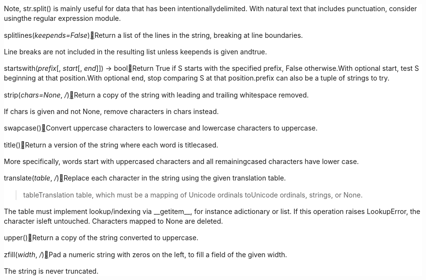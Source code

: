 Note, str.split() is mainly useful for data that has been intentionallydelimited. With natural text that includes punctuation, consider usingthe regular expression module.

splitlines(*keepends=False*)[](#llama_index.vector_stores.types.VectorStoreQueryMode.splitlines "Permalink to this definition")Return a list of the lines in the string, breaking at line boundaries.

Line breaks are not included in the resulting list unless keepends is given andtrue.

startswith(*prefix*[, *start*[, *end*]]) → bool[](#llama_index.vector_stores.types.VectorStoreQueryMode.startswith "Permalink to this definition")Return True if S starts with the specified prefix, False otherwise.With optional start, test S beginning at that position.With optional end, stop comparing S at that position.prefix can also be a tuple of strings to try.

strip(*chars=None*, */*)[](#llama_index.vector_stores.types.VectorStoreQueryMode.strip "Permalink to this definition")Return a copy of the string with leading and trailing whitespace removed.

If chars is given and not None, remove characters in chars instead.

swapcase()[](#llama_index.vector_stores.types.VectorStoreQueryMode.swapcase "Permalink to this definition")Convert uppercase characters to lowercase and lowercase characters to uppercase.

title()[](#llama_index.vector_stores.types.VectorStoreQueryMode.title "Permalink to this definition")Return a version of the string where each word is titlecased.

More specifically, words start with uppercased characters and all remainingcased characters have lower case.

translate(*table*, */*)[](#llama_index.vector_stores.types.VectorStoreQueryMode.translate "Permalink to this definition")Replace each character in the string using the given translation table.


> tableTranslation table, which must be a mapping of Unicode ordinals toUnicode ordinals, strings, or None.
> 
> 

The table must implement lookup/indexing via \_\_getitem\_\_, for instance adictionary or list. If this operation raises LookupError, the character isleft untouched. Characters mapped to None are deleted.

upper()[](#llama_index.vector_stores.types.VectorStoreQueryMode.upper "Permalink to this definition")Return a copy of the string converted to uppercase.

zfill(*width*, */*)[](#llama_index.vector_stores.types.VectorStoreQueryMode.zfill "Permalink to this definition")Pad a numeric string with zeros on the left, to fill a field of the given width.

The string is never truncated.

